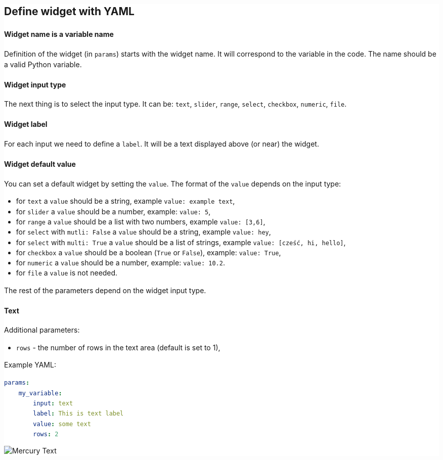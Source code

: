## Define widget with YAML

#### Widget name is a variable name
Definition of the widget (in `params`) starts with the widget name. It will correspond to the variable in the code. The name should be a valid Python variable. 

#### Widget input type
The next thing is to select the input type. It can be: `text`, `slider`, `range`, `select`, `checkbox`, `numeric`, `file`. 

#### Widget label
For each input we need to define a `label`. It will be a text displayed above (or near) the widget.

#### Widget default value
You can set a default widget by setting the `value`. The format of the `value` depends on the input type:

- for `text` a `value` should be a string, example `value: example text`,
- for `slider` a `value` should be a number, example: `value: 5`,
- for `range` a `value` should be a list with two numbers, example `value: [3,6]`,
- for `select` with `mutli: False` a `value` should be a string, example `value: hey`,
- for `select` with `multi: True` a `value` should be a list of strings, example `value: [cześć, hi, hello]`,
- for `checkbox` a `value` should be a boolean (`True` or `False`), example: `value: True`,
- for `numeric` a `value` should be a number, example: `value: 10.2`.
- for `file` a `value` is not needed.

The rest of the parameters depend on the widget input type.

#### Text

Additional parameters:

- `rows` - the number of rows in the text area (default is set to 1),

Example YAML:

```yaml
params:
    my_variable:
        input: text
        label: This is text label
        value: some text
        rows: 2
```

<p align="left" >
  <img 
    alt="Mercury Text"
    src="https://raw.githubusercontent.com/mljar/visual-identity/main/mercury/mercury_text_input_2.png" width="35%" />
</p>

